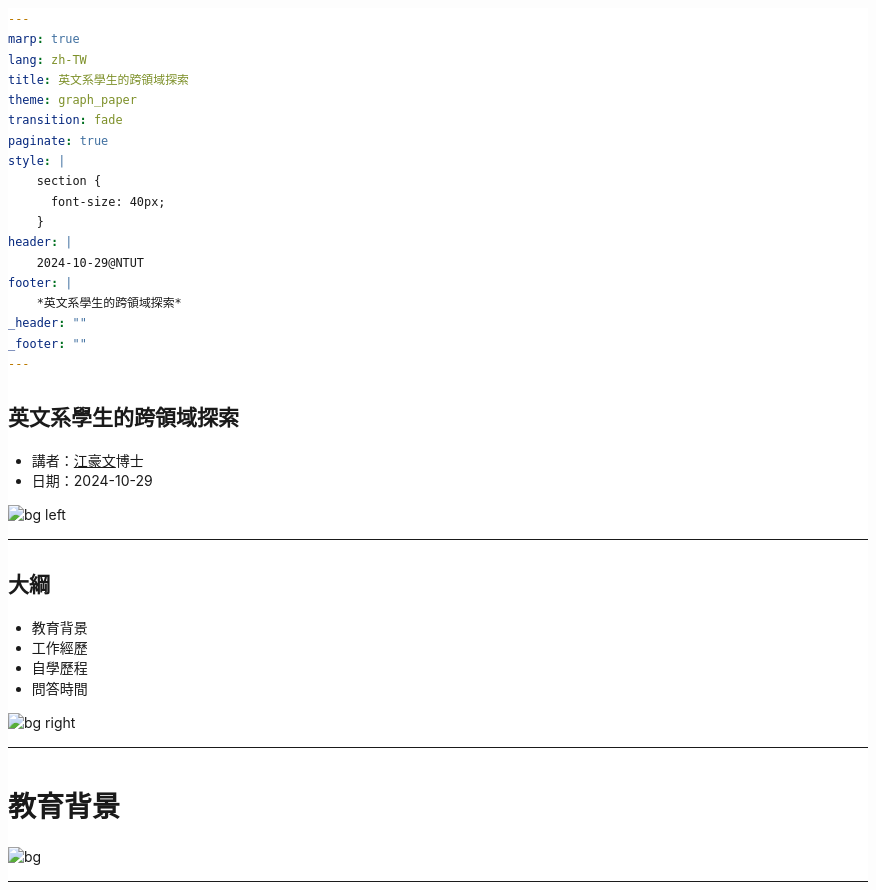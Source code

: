 ```yaml
---
marp: true
lang: zh-TW
title: 英文系學生的跨領域探索
theme: graph_paper
transition: fade
paginate: true
style: |
    section {
      font-size: 40px;
    }
header: |
    2024-10-29@NTUT
footer: |
    *英文系學生的跨領域探索*
_header: ""
_footer: ""
---
```






##  英文系學生的跨領域探索

-   講者：[江豪文](https://bit.ly/4fL1hX0)博士
-   日期：2024-10-29

![bg left](https://lifestylemanagment.com/wp-content/uploads/2023/11/92career.jpg)



---

## 大綱

-   教育背景
-   工作經歷
-   自學歷程
-   問答時間

![bg right](https://c4.wallpaperflare.com/wallpaper/30/814/497/dark-road-asphalt-wallpaper-preview.jpg)

---






# 教育背景

![bg](https://manybackgrounds.com/images/hd/education-open-book-blackboard-24neqyjtkzc2rc21.jpg)

---